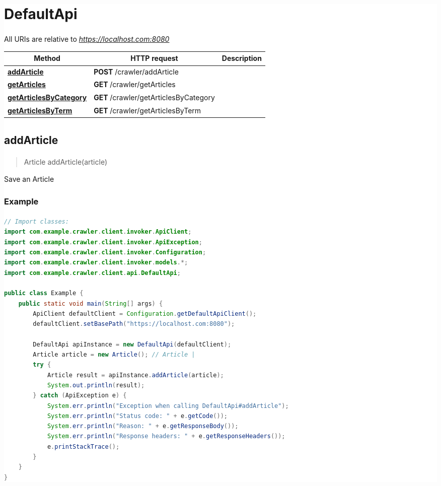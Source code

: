 # DefaultApi

All URIs are relative to *https://localhost.com:8080*

Method | HTTP request | Description
------------- | ------------- | -------------
[**addArticle**](DefaultApi.md#addArticle) | **POST** /crawler/addArticle | 
[**getArticles**](DefaultApi.md#getArticles) | **GET** /crawler/getArticles | 
[**getArticlesByCategory**](DefaultApi.md#getArticlesByCategory) | **GET** /crawler/getArticlesByCategory | 
[**getArticlesByTerm**](DefaultApi.md#getArticlesByTerm) | **GET** /crawler/getArticlesByTerm | 



## addArticle

> Article addArticle(article)



Save an Article

### Example

```java
// Import classes:
import com.example.crawler.client.invoker.ApiClient;
import com.example.crawler.client.invoker.ApiException;
import com.example.crawler.client.invoker.Configuration;
import com.example.crawler.client.invoker.models.*;
import com.example.crawler.client.api.DefaultApi;

public class Example {
    public static void main(String[] args) {
        ApiClient defaultClient = Configuration.getDefaultApiClient();
        defaultClient.setBasePath("https://localhost.com:8080");

        DefaultApi apiInstance = new DefaultApi(defaultClient);
        Article article = new Article(); // Article | 
        try {
            Article result = apiInstance.addArticle(article);
            System.out.println(result);
        } catch (ApiException e) {
            System.err.println("Exception when calling DefaultApi#addArticle");
            System.err.println("Status code: " + e.getCode());
            System.err.println("Reason: " + e.getResponseBody());
            System.err.println("Response headers: " + e.getResponseHeaders());
            e.printStackTrace();
        }
    }
}
```
